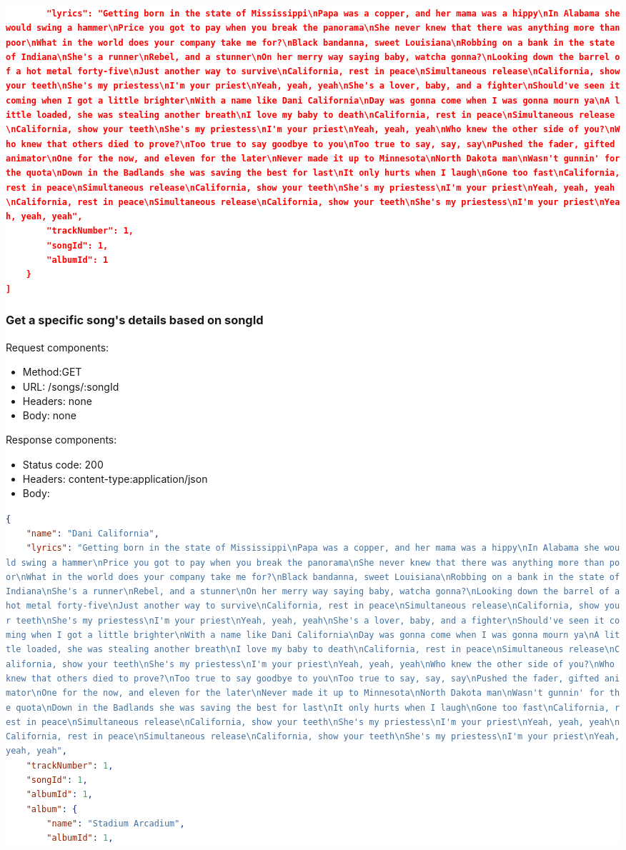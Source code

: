 ```json
        "lyrics": "Getting born in the state of Mississippi\nPapa was a copper, and her mama was a hippy\nIn Alabama she would swing a hammer\nPrice you got to pay when you break the panorama\nShe never knew that there was anything more than poor\nWhat in the world does your company take me for?\nBlack bandanna, sweet Louisiana\nRobbing on a bank in the state of Indiana\nShe's a runner\nRebel, and a stunner\nOn her merry way saying baby, watcha gonna?\nLooking down the barrel of a hot metal forty-five\nJust another way to survive\nCalifornia, rest in peace\nSimultaneous release\nCalifornia, show your teeth\nShe's my priestess\nI'm your priest\nYeah, yeah, yeah\nShe's a lover, baby, and a fighter\nShould've seen it coming when I got a little brighter\nWith a name like Dani California\nDay was gonna come when I was gonna mourn ya\nA little loaded, she was stealing another breath\nI love my baby to death\nCalifornia, rest in peace\nSimultaneous release\nCalifornia, show your teeth\nShe's my priestess\nI'm your priest\nYeah, yeah, yeah\nWho knew the other side of you?\nWho knew that others died to prove?\nToo true to say goodbye to you\nToo true to say, say, say\nPushed the fader, gifted animator\nOne for the now, and eleven for the later\nNever made it up to Minnesota\nNorth Dakota man\nWasn't gunnin' for the quota\nDown in the Badlands she was saving the best for last\nIt only hurts when I laugh\nGone too fast\nCalifornia, rest in peace\nSimultaneous release\nCalifornia, show your teeth\nShe's my priestess\nI'm your priest\nYeah, yeah, yeah\nCalifornia, rest in peace\nSimultaneous release\nCalifornia, show your teeth\nShe's my priestess\nI'm your priest\nYeah, yeah, yeah",
        "trackNumber": 1,
        "songId": 1,
        "albumId": 1
    }
]
```


### Get a specific song's details based on songId

Request components:

- Method:GET
- URL: /songs/:songId
- Headers:  none
- Body: none

Response components:

- Status code:  200
- Headers:  content-type:application/json
- Body:
```json 
{
    "name": "Dani California",
    "lyrics": "Getting born in the state of Mississippi\nPapa was a copper, and her mama was a hippy\nIn Alabama she would swing a hammer\nPrice you got to pay when you break the panorama\nShe never knew that there was anything more than poor\nWhat in the world does your company take me for?\nBlack bandanna, sweet Louisiana\nRobbing on a bank in the state of Indiana\nShe's a runner\nRebel, and a stunner\nOn her merry way saying baby, watcha gonna?\nLooking down the barrel of a hot metal forty-five\nJust another way to survive\nCalifornia, rest in peace\nSimultaneous release\nCalifornia, show your teeth\nShe's my priestess\nI'm your priest\nYeah, yeah, yeah\nShe's a lover, baby, and a fighter\nShould've seen it coming when I got a little brighter\nWith a name like Dani California\nDay was gonna come when I was gonna mourn ya\nA little loaded, she was stealing another breath\nI love my baby to death\nCalifornia, rest in peace\nSimultaneous release\nCalifornia, show your teeth\nShe's my priestess\nI'm your priest\nYeah, yeah, yeah\nWho knew the other side of you?\nWho knew that others died to prove?\nToo true to say goodbye to you\nToo true to say, say, say\nPushed the fader, gifted animator\nOne for the now, and eleven for the later\nNever made it up to Minnesota\nNorth Dakota man\nWasn't gunnin' for the quota\nDown in the Badlands she was saving the best for last\nIt only hurts when I laugh\nGone too fast\nCalifornia, rest in peace\nSimultaneous release\nCalifornia, show your teeth\nShe's my priestess\nI'm your priest\nYeah, yeah, yeah\nCalifornia, rest in peace\nSimultaneous release\nCalifornia, show your teeth\nShe's my priestess\nI'm your priest\nYeah, yeah, yeah",
    "trackNumber": 1,
    "songId": 1,
    "albumId": 1,
    "album": {
        "name": "Stadium Arcadium",
        "albumId": 1,
```